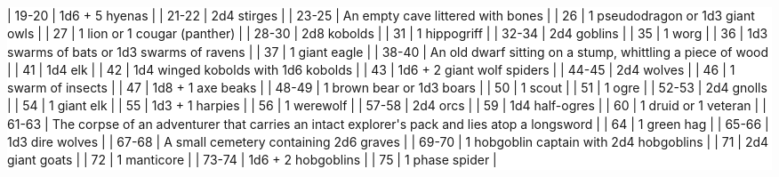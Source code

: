 | 19-20 | 1d6 + 5 hyenas                                                                               |
| 21-22 | 2d4 stirges                                                                                  |
| 23-25 | An empty cave littered with bones                                                            |
| 26    | 1 pseudodragon or 1d3 giant owls                                                             |
| 27    | 1 lion or 1 cougar (panther)                                                                 |
| 28-30 | 2d8 kobolds                                                                                  |
| 31    | 1 hippogriff                                                                                 |
| 32-34 | 2d4 goblins                                                                                  |
| 35    | 1 worg                                                                                       |
| 36    | 1d3 swarms of bats or 1d3 swarms of ravens                                                   |
| 37    | 1 giant eagle                                                                                |
| 38-40 | An old dwarf sitting on a stump, whittling a piece of wood                                   |
| 41    | 1d4 elk                                                                                      |
| 42    | 1d4 winged kobolds with 1d6 kobolds                                                          |
| 43    | 1d6 + 2 giant wolf spiders                                                                   |
| 44-45 | 2d4 wolves                                                                                   |
| 46    | 1 swarm of insects                                                                           |
| 47    | 1d8 + 1 axe beaks                                                                            |
| 48-49 | 1 brown bear or 1d3 boars                                                                    |
| 50    | 1 scout                                                                                      |
| 51    | 1 ogre                                                                                       |
| 52-53 | 2d4 gnolls                                                                                   |
| 54    | 1 giant elk                                                                                  |
| 55    | 1d3 + 1 harpies                                                                              |
| 56    | 1 werewolf                                                                                   |
| 57-58 | 2d4 orcs                                                                                     |
| 59    | 1d4 half-ogres                                                                               |
| 60    | 1 druid or 1 veteran                                                                         |
| 61-63 | The corpse of an adventurer that carries an intact explorer's pack and lies atop a longsword |
| 64    | 1 green hag                                                                                  |
| 65-66 | 1d3 dire wolves                                                                              |
| 67-68 | A small cemetery containing 2d6 graves                                                       |
| 69-70 | 1 hobgoblin captain with 2d4 hobgoblins                                                      |
| 71    | 2d4 giant goats                                                                              |
| 72    | 1 manticore                                                                                  |
| 73-74 | 1d6 + 2 hobgoblins                                                                           |
| 75    | 1 phase spider                                                                               |